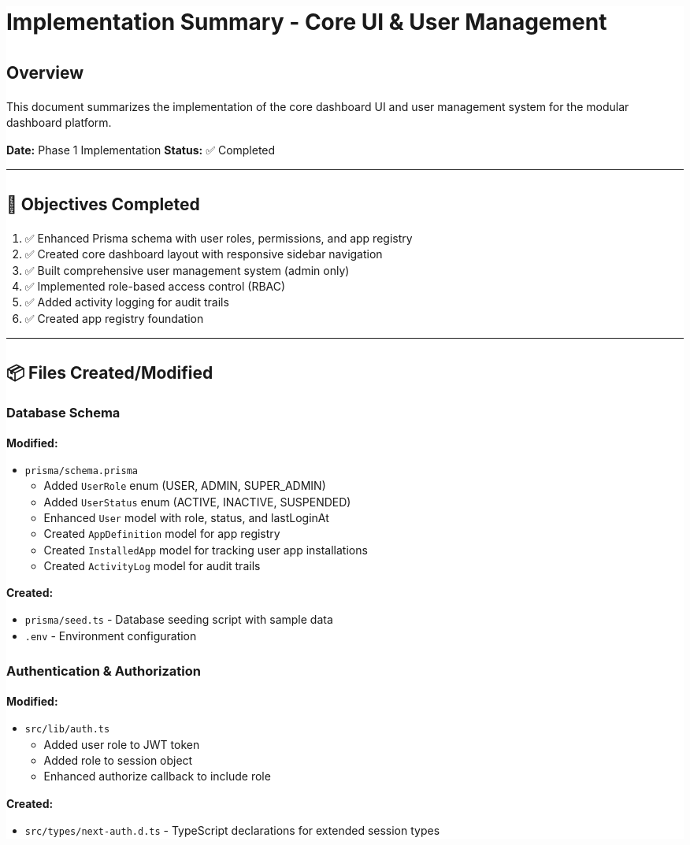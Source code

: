 # Implementation Summary - Core UI & User Management

## Overview

This document summarizes the implementation of the core dashboard UI and user management system for the modular dashboard platform.

**Date:** Phase 1 Implementation
**Status:** ✅ Completed

---

## 🎯 Objectives Completed

1. ✅ Enhanced Prisma schema with user roles, permissions, and app registry
2. ✅ Created core dashboard layout with responsive sidebar navigation
3. ✅ Built comprehensive user management system (admin only)
4. ✅ Implemented role-based access control (RBAC)
5. ✅ Added activity logging for audit trails
6. ✅ Created app registry foundation

---

## 📦 Files Created/Modified

### Database Schema

**Modified:**
- `prisma/schema.prisma`
  - Added `UserRole` enum (USER, ADMIN, SUPER_ADMIN)
  - Added `UserStatus` enum (ACTIVE, INACTIVE, SUSPENDED)
  - Enhanced `User` model with role, status, and lastLoginAt
  - Created `AppDefinition` model for app registry
  - Created `InstalledApp` model for tracking user app installations
  - Created `ActivityLog` model for audit trails

**Created:**
- `prisma/seed.ts` - Database seeding script with sample data
- `.env` - Environment configuration

### Authentication & Authorization

**Modified:**
- `src/lib/auth.ts`
  - Added user role to JWT token
  - Added role to session object
  - Enhanced authorize callback to include role

**Created:**
- `src/types/next-auth.d.ts` - TypeScript declarations for extended session types
